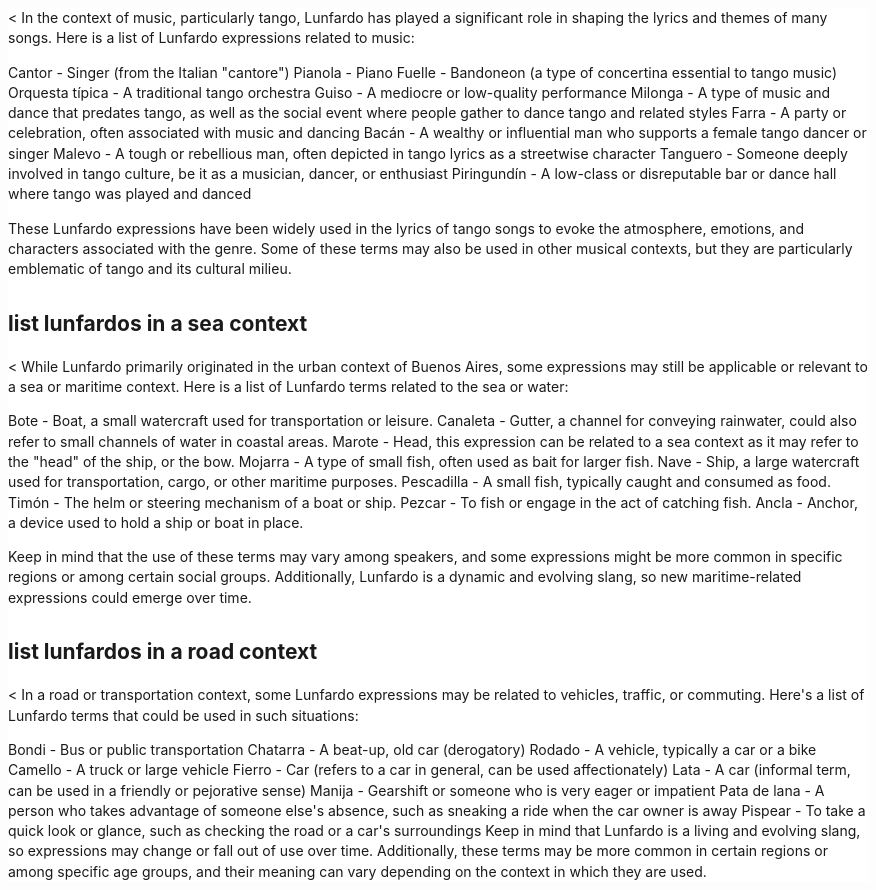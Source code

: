 < In the context of music, particularly tango, Lunfardo has played a significant role in shaping the lyrics and themes of many songs. Here is a list of Lunfardo expressions related to music:

Cantor - Singer (from the Italian "cantore")
Pianola - Piano
Fuelle - Bandoneon (a type of concertina essential to tango music)
Orquesta típica - A traditional tango orchestra
Guiso - A mediocre or low-quality performance
Milonga - A type of music and dance that predates tango, as well as the social event where people gather to dance tango and related styles
Farra - A party or celebration, often associated with music and dancing
Bacán - A wealthy or influential man who supports a female tango dancer or singer
Malevo - A tough or rebellious man, often depicted in tango lyrics as a streetwise character
Tanguero - Someone deeply involved in tango culture, be it as a musician, dancer, or enthusiast
Piringundín - A low-class or disreputable bar or dance hall where tango was played and danced

These Lunfardo expressions have been widely used in the lyrics of tango songs to evoke the atmosphere, emotions, and characters associated with the genre. Some of these terms may also be used in other musical contexts, but they are particularly emblematic of tango and its cultural milieu.

## list lunfardos in a sea context

< While Lunfardo primarily originated in the urban context of Buenos Aires, some expressions may still be applicable or relevant to a sea or maritime context. Here is a list of Lunfardo terms related to the sea or water:

Bote - Boat, a small watercraft used for transportation or leisure.
Canaleta - Gutter, a channel for conveying rainwater, could also refer to small channels of water in coastal areas.
Marote - Head, this expression can be related to a sea context as it may refer to the "head" of the ship, or the bow.
Mojarra - A type of small fish, often used as bait for larger fish.
Nave - Ship, a large watercraft used for transportation, cargo, or other maritime purposes.
Pescadilla - A small fish, typically caught and consumed as food.
Timón - The helm or steering mechanism of a boat or ship.
Pezcar - To fish or engage in the act of catching fish.
Ancla - Anchor, a device used to hold a ship or boat in place.

Keep in mind that the use of these terms may vary among speakers, and some expressions might be more common in specific regions or among certain social groups. Additionally, Lunfardo is a dynamic and evolving slang, so new maritime-related expressions could emerge over time.

## list lunfardos in a road context

< In a road or transportation context, some Lunfardo expressions may be related to vehicles, traffic, or commuting. Here's a list of Lunfardo terms that could be used in such situations:

Bondi - Bus or public transportation
Chatarra - A beat-up, old car (derogatory)
Rodado - A vehicle, typically a car or a bike
Camello - A truck or large vehicle
Fierro - Car (refers to a car in general, can be used affectionately)
Lata - A car (informal term, can be used in a friendly or pejorative sense)
Manija - Gearshift or someone who is very eager or impatient
Pata de lana - A person who takes advantage of someone else's absence, such as sneaking a ride when the car owner is away
Pispear - To take a quick look or glance, such as checking the road or a car's surroundings
Keep in mind that Lunfardo is a living and evolving slang, so expressions may change or fall out of use over time. Additionally, these terms may be more common in certain regions or among specific age groups, and their meaning can vary depending on the context in which they are used.
